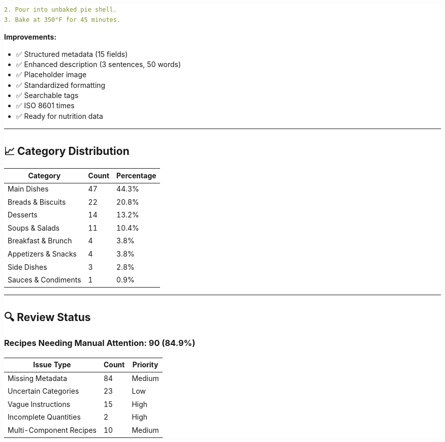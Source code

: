 ```yaml
2. Pour into unbaked pie shell.
3. Bake at 350°F for 45 minutes.
```

**Improvements:**
- ✅ Structured metadata (15 fields)
- ✅ Enhanced description (3 sentences, 50 words)
- ✅ Placeholder image
- ✅ Standardized formatting
- ✅ Searchable tags
- ✅ ISO 8601 times
- ✅ Ready for nutrition data

---

## 📈 Category Distribution

| Category | Count | Percentage |
|----------|-------|------------|
| Main Dishes | 47 | 44.3% |
| Breads & Biscuits | 22 | 20.8% |
| Desserts | 14 | 13.2% |
| Soups & Salads | 11 | 10.4% |
| Breakfast & Brunch | 4 | 3.8% |
| Appetizers & Snacks | 4 | 3.8% |
| Side Dishes | 3 | 2.8% |
| Sauces & Condiments | 1 | 0.9% |

---

## 🔍 Review Status

### **Recipes Needing Manual Attention: 90 (84.9%)**

| Issue Type | Count | Priority |
|------------|-------|----------|
| Missing Metadata | 84 | Medium |
| Uncertain Categories | 23 | Low |
| Vague Instructions | 15 | High |
| Incomplete Quantities | 2 | High |
| Multi-Component Recipes | 10 | Medium |
